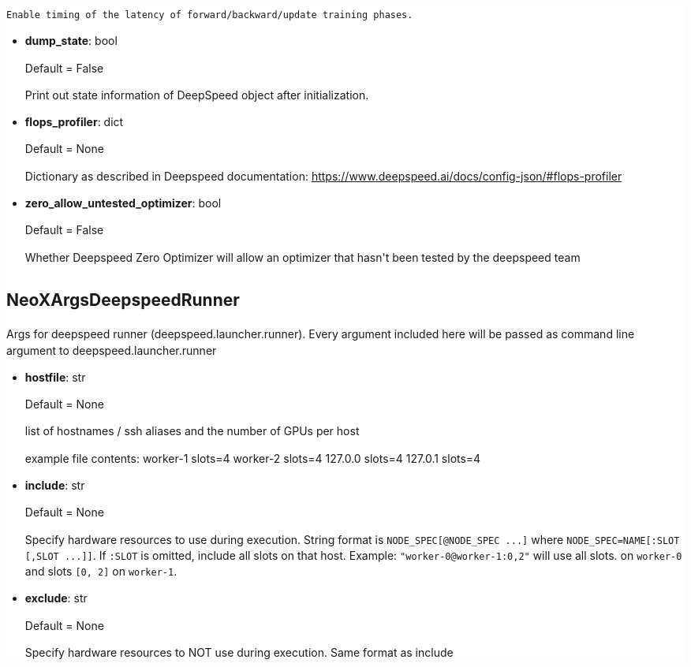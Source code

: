     Enable timing of the latency of forward/backward/update training phases.



- **dump_state**: bool

    Default = False

    Print out state information of DeepSpeed object after initialization.



- **flops_profiler**: dict

    Default = None

    Dictionary as described in Deepspeed documentation: https://www.deepspeed.ai/docs/config-json/#flops-profiler



- **zero_allow_untested_optimizer**: bool

    Default = False

    Whether Deepspeed Zero Optimizer will allow an optimizer that hasn't been tested by the deepspeed team



## NeoXArgsDeepspeedRunner

Args for deepspeed runner (deepspeed.launcher.runner).
    Every argument included here will be passed as command line argument to deepspeed.launcher.runner



- **hostfile**: str

    Default = None

    list of hostnames / ssh aliases and the number of GPUs per host

    example file contents:
    worker-1 slots=4
    worker-2 slots=4
    127.0.0 slots=4
    127.0.1 slots=4



- **include**: str

    Default = None

    Specify hardware resources to use during execution. String format is `NODE_SPEC[@NODE_SPEC ...]` where `NODE_SPEC=NAME[:SLOT[,SLOT ...]]`. If `:SLOT` is omitted, include all slots on that host. Example: `"worker-0@worker-1:0,2"` will use all slots. on `worker-0` and slots `[0, 2]` on `worker-1`.



- **exclude**: str

    Default = None

    Specify hardware resources to NOT use during execution. Same format as include
